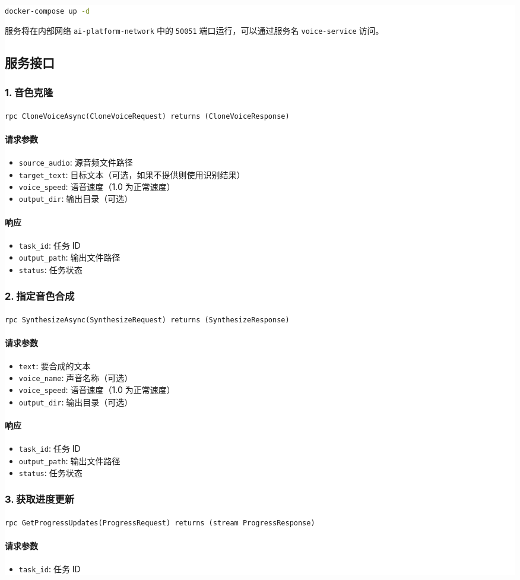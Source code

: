 ```bash
docker-compose up -d
```

服务将在内部网络 `ai-platform-network` 中的 `50051` 端口运行，可以通过服务名 `voice-service` 访问。

## 服务接口

### 1. 音色克隆

```protobuf
rpc CloneVoiceAsync(CloneVoiceRequest) returns (CloneVoiceResponse)
```

#### 请求参数

- `source_audio`: 源音频文件路径
- `target_text`: 目标文本（可选，如果不提供则使用识别结果）
- `voice_speed`: 语音速度（1.0 为正常速度）
- `output_dir`: 输出目录（可选）

#### 响应

- `task_id`: 任务 ID
- `output_path`: 输出文件路径
- `status`: 任务状态

### 2. 指定音色合成

```protobuf
rpc SynthesizeAsync(SynthesizeRequest) returns (SynthesizeResponse)
```

#### 请求参数

- `text`: 要合成的文本
- `voice_name`: 声音名称（可选）
- `voice_speed`: 语音速度（1.0 为正常速度）
- `output_dir`: 输出目录（可选）

#### 响应

- `task_id`: 任务 ID
- `output_path`: 输出文件路径
- `status`: 任务状态

### 3. 获取进度更新

```protobuf
rpc GetProgressUpdates(ProgressRequest) returns (stream ProgressResponse)
```

#### 请求参数

- `task_id`: 任务 ID
